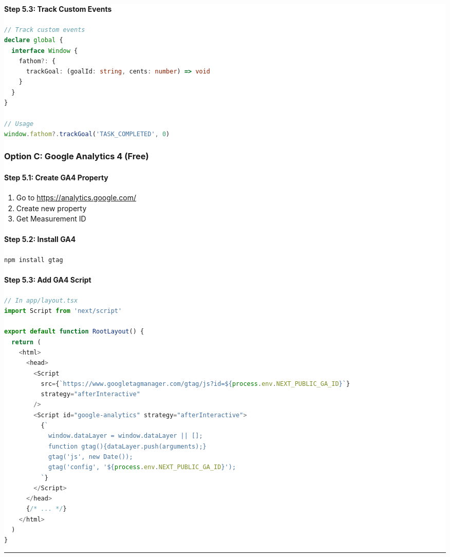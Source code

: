 #### Step 5.3: Track Custom Events
```typescript
// Track custom events
declare global {
  interface Window {
    fathom?: {
      trackGoal: (goalId: string, cents: number) => void
    }
  }
}

// Usage
window.fathom?.trackGoal('TASK_COMPLETED', 0)
```

### Option C: Google Analytics 4 (Free)

#### Step 5.1: Create GA4 Property
1. Go to https://analytics.google.com/
2. Create new property
3. Get Measurement ID

#### Step 5.2: Install GA4
```bash
npm install gtag
```

#### Step 5.3: Add GA4 Script
```typescript
// In app/layout.tsx
import Script from 'next/script'

export default function RootLayout() {
  return (
    <html>
      <head>
        <Script 
          src={`https://www.googletagmanager.com/gtag/js?id=${process.env.NEXT_PUBLIC_GA_ID}`}
          strategy="afterInteractive"
        />
        <Script id="google-analytics" strategy="afterInteractive">
          {`
            window.dataLayer = window.dataLayer || [];
            function gtag(){dataLayer.push(arguments);}
            gtag('js', new Date());
            gtag('config', '${process.env.NEXT_PUBLIC_GA_ID}');
          `}
        </Script>
      </head>
      {/* ... */}
    </html>
  )
}
```

---